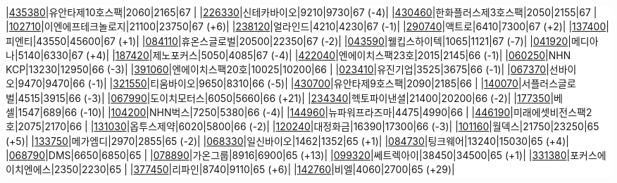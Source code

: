 |[435380](https://finance.daum.net/quotes/A435380)|유안타제10호스팩|2060|2165|67 |
|[226330](https://finance.daum.net/quotes/A226330)|신테카바이오|9210|9730|67 (-4)|
|[430460](https://finance.daum.net/quotes/A430460)|한화플러스제3호스팩|2050|2155|67 |
|[102710](https://finance.daum.net/quotes/A102710)|이엔에프테크놀로지|21100|23750|67 (+6)|
|[238120](https://finance.daum.net/quotes/A238120)|얼라인드|4210|4230|67 (-1)|
|[290740](https://finance.daum.net/quotes/A290740)|액트로|6410|7300|67 (+2)|
|[137400](https://finance.daum.net/quotes/A137400)|피엔티|43550|45600|67 (+1)|
|[084110](https://finance.daum.net/quotes/A084110)|휴온스글로벌|20500|22350|67 (-2)|
|[043590](https://finance.daum.net/quotes/A043590)|웰킵스하이텍|1065|1121|67 (-7)|
|[041920](https://finance.daum.net/quotes/A041920)|메디아나|5140|6330|67 (+4)|
|[187420](https://finance.daum.net/quotes/A187420)|제노포커스|5050|4085|67 (-4)|
|[422040](https://finance.daum.net/quotes/A422040)|엔에이치스팩23호|2015|2145|66 (-1)|
|[060250](https://finance.daum.net/quotes/A060250)|NHN KCP|13230|12950|66 (-3)|
|[391060](https://finance.daum.net/quotes/A391060)|엔에이치스팩20호|10025|10200|66 |
|[023410](https://finance.daum.net/quotes/A023410)|유진기업|3525|3675|66 (-1)|
|[067370](https://finance.daum.net/quotes/A067370)|선바이오|9470|9470|66 (-1)|
|[321550](https://finance.daum.net/quotes/A321550)|티움바이오|9650|8310|66 (-5)|
|[430700](https://finance.daum.net/quotes/A430700)|유안타제9호스팩|2090|2185|66 |
|[140070](https://finance.daum.net/quotes/A140070)|서플러스글로벌|4515|3915|66 (-3)|
|[067990](https://finance.daum.net/quotes/A067990)|도이치모터스|6050|5660|66 (+21)|
|[234340](https://finance.daum.net/quotes/A234340)|헥토파이낸셜|21400|20200|66 (-2)|
|[177350](https://finance.daum.net/quotes/A177350)|베셀|1547|689|66 (-10)|
|[104200](https://finance.daum.net/quotes/A104200)|NHN벅스|7250|5380|66 (-4)|
|[144960](https://finance.daum.net/quotes/A144960)|뉴파워프라즈마|4475|4990|66 |
|[446190](https://finance.daum.net/quotes/A446190)|미래에셋비전스팩2호|2075|2170|66 |
|[131030](https://finance.daum.net/quotes/A131030)|옵투스제약|6020|5800|66 (-2)|
|[120240](https://finance.daum.net/quotes/A120240)|대정화금|16390|17300|66 (-3)|
|[101160](https://finance.daum.net/quotes/A101160)|월덱스|21750|23250|65 (+5)|
|[133750](https://finance.daum.net/quotes/A133750)|메가엠디|2970|2855|65 (-2)|
|[068330](https://finance.daum.net/quotes/A068330)|일신바이오|1462|1352|65 (+1)|
|[084730](https://finance.daum.net/quotes/A084730)|팅크웨어|13240|15030|65 (+4)|
|[068790](https://finance.daum.net/quotes/A068790)|DMS|6650|6850|65 |
|[078890](https://finance.daum.net/quotes/A078890)|가온그룹|8916|6900|65 (+13)|
|[099320](https://finance.daum.net/quotes/A099320)|쎄트렉아이|38450|34500|65 (+1)|
|[331380](https://finance.daum.net/quotes/A331380)|포커스에이치엔에스|2350|2230|65 |
|[377450](https://finance.daum.net/quotes/A377450)|리파인|8740|9110|65 (+6)|
|[142760](https://finance.daum.net/quotes/A142760)|비엘|4060|2700|65 (+29)|